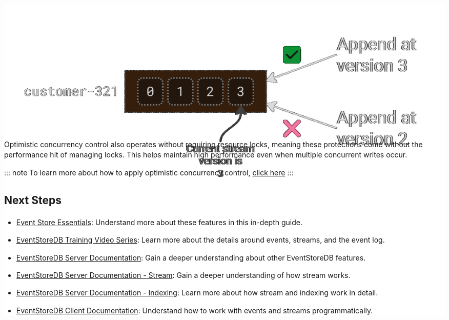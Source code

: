 </div>

<div style="display: flex; max-height: 250px;">

![](./images/optimistic-concurrency-control-dark.png#dark)

</div>

Optimistic concurrency control also operates without requiring resource locks, meaning these protections come without the performance hit of managing locks. This helps maintain high performance even when multiple concurrent writes occur.

::: note
To learn more about how to apply optimistic concurrency control, [click here](/clients/grpc/appending-events.md#handling-concurrency)
:::

## Next Steps

- [Event Store Essentials](https://academy.eventstore.com/essentials): Understand more about these features in this in-depth guide.

- [EventStoreDB Training Video Series](https://www.youtube.com/playlist?list=PLWG5TK2D4U_Nb4rWdiQw2jNWYSaBm7lT_): Learn more about the details around events, streams, and the event log.

- [EventStoreDB Server Documentation](@server/quick-start/README.md): Gain a deeper understanding about other EventStoreDB features.

- [EventStoreDB Server Documentation - Stream](@server/features/streams.md): Gain a deeper understanding of how stream works.

- [EventStoreDB Server Documentation - Indexing](@server/configuration/indexes.md): Learn more about how stream and indexing work in detail.

- [EventStoreDB Client Documentation](/clients/grpc/getting-started.md): Understand how to work with events and streams programmatically.
